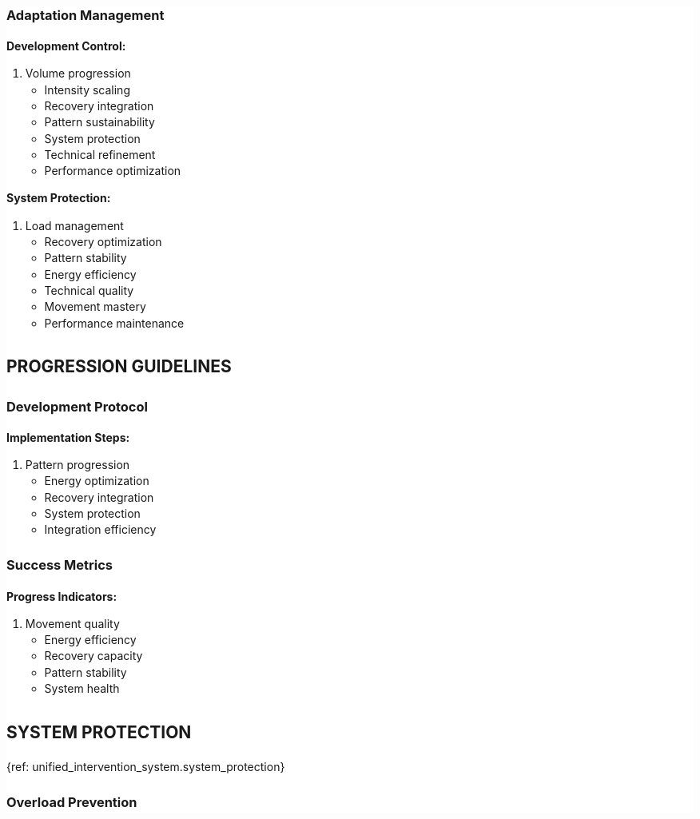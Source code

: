 ### Adaptation Management

**Development Control:**

1. Volume progression
   - Intensity scaling
   - Recovery integration
   - Pattern sustainability
   - System protection
   - Technical refinement
   - Performance optimization

**System Protection:**

1. Load management
   - Recovery optimization
   - Pattern stability
   - Energy efficiency
   - Technical quality
   - Movement mastery
   - Performance maintenance
   

## PROGRESSION GUIDELINES



### Development Protocol

**Implementation Steps:**

1. Pattern progression
   - Energy optimization
   - Recovery integration
   - System protection
   - Integration efficiency

### Success Metrics

**Progress Indicators:**

1. Movement quality
   - Energy efficiency
   - Recovery capacity
   - Pattern stability
   - System health
   

## SYSTEM PROTECTION

{ref: unified_intervention_system.system_protection}



### Overload Prevention
